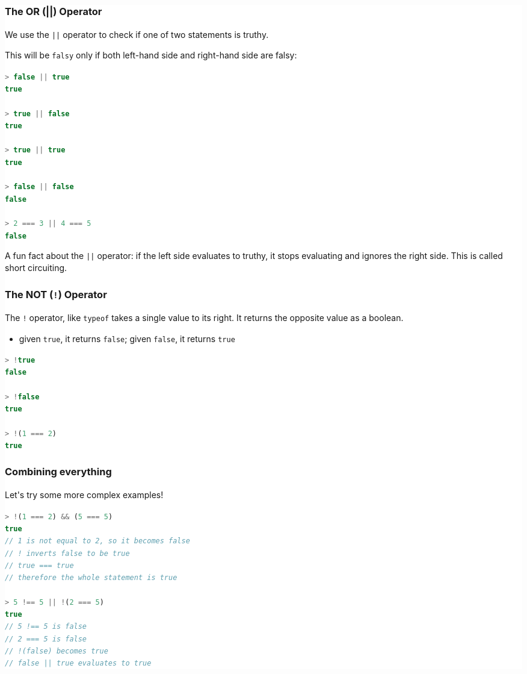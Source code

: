 ### The OR (||) Operator

We use the `||` operator to check if one of two statements is truthy.

This will be `falsy` only if both left-hand side and right-hand side are falsy:

```js
> false || true
true

> true || false
true

> true || true
true

> false || false
false

> 2 === 3 || 4 === 5
false
```

A fun fact about the `||` operator: if the left side evaluates to truthy, it stops evaluating and ignores the right side. This is called short circuiting.

### The NOT (`!`) Operator

The `!` operator, like `typeof` takes a single value to its right. It returns the opposite value as a boolean.

- given `true`, it returns `false`; given `false`, it returns `true`

```js
> !true
false

> !false
true

> !(1 === 2)
true
```

### Combining everything

Let's try some more complex examples!

```js
> !(1 === 2) && (5 === 5)
true
// 1 is not equal to 2, so it becomes false
// ! inverts false to be true
// true === true
// therefore the whole statement is true

> 5 !== 5 || !(2 === 5)
true
// 5 !== 5 is false
// 2 === 5 is false
// !(false) becomes true
// false || true evaluates to true
```
